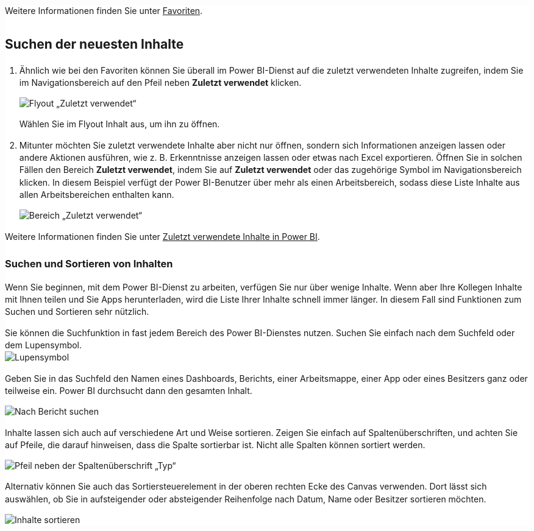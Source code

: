 
Weitere Informationen finden Sie unter [Favoriten](end-user-favorite.md).

## <a name="locate-your-most-recent-content"></a>Suchen der neuesten Inhalte

1. Ähnlich wie bei den Favoriten können Sie überall im Power BI-Dienst auf die zuletzt verwendeten Inhalte zugreifen, indem Sie im Navigationsbereich auf den Pfeil neben **Zuletzt verwendet** klicken.

   ![Flyout „Zuletzt verwendet“](./media/end-user-experience/power-bi-flyout-recent.png)

    Wählen Sie im Flyout Inhalt aus, um ihn zu öffnen.

2. Mitunter möchten Sie zuletzt verwendete Inhalte aber nicht nur öffnen, sondern sich Informationen anzeigen lassen oder andere Aktionen ausführen, wie z. B. Erkenntnisse anzeigen lassen oder etwas nach Excel exportieren. Öffnen Sie in solchen Fällen den Bereich **Zuletzt verwendet**, indem Sie auf **Zuletzt verwendet** oder das zugehörige Symbol im Navigationsbereich klicken. In diesem Beispiel verfügt der Power BI-Benutzer über mehr als einen Arbeitsbereich, sodass diese Liste Inhalte aus allen Arbeitsbereichen enthalten kann.

   ![Bereich „Zuletzt verwendet“](./media/end-user-experience/power-bi-recent-action.png)

Weitere Informationen finden Sie unter [Zuletzt verwendete Inhalte in Power BI](end-user-recent.md).

### <a name="search-and-sort-content"></a>Suchen und Sortieren von Inhalten
Wenn Sie beginnen, mit dem Power BI-Dienst zu arbeiten, verfügen Sie nur über wenige Inhalte. Wenn aber Ihre Kollegen Inhalte mit Ihnen teilen und Sie Apps herunterladen, wird die Liste Ihrer Inhalte schnell immer länger. In diesem Fall sind Funktionen zum Suchen und Sortieren sehr nützlich.

Sie können die Suchfunktion in fast jedem Bereich des Power BI-Dienstes nutzen. Suchen Sie einfach nach dem Suchfeld oder dem Lupensymbol.    
![Lupensymbol](./media/end-user-experience/power-bi-search-icon.png)

Geben Sie in das Suchfeld den Namen eines Dashboards, Berichts, einer Arbeitsmappe, einer App oder eines Besitzers ganz oder teilweise ein. Power BI durchsucht dann den gesamten Inhalt.

![Nach Bericht suchen](./media/end-user-experience/power-bi-search-field.png)

Inhalte lassen sich auch auf verschiedene Art und Weise sortieren. Zeigen Sie einfach auf Spaltenüberschriften, und achten Sie auf Pfeile, die darauf hinweisen, dass die Spalte sortierbar ist. Nicht alle Spalten können sortiert werden. 

![Pfeil neben der Spaltenüberschrift „Typ“](./media/end-user-experience/power-bi-sort-icon.png)

Alternativ können Sie auch das Sortiersteuerelement in der oberen rechten Ecke des Canvas verwenden. Dort lässt sich auswählen, ob Sie in aufsteigender oder absteigender Reihenfolge nach Datum, Name oder Besitzer sortieren möchten.  

![Inhalte sortieren](./media/end-user-experience/power-bi-sort-date.png)

